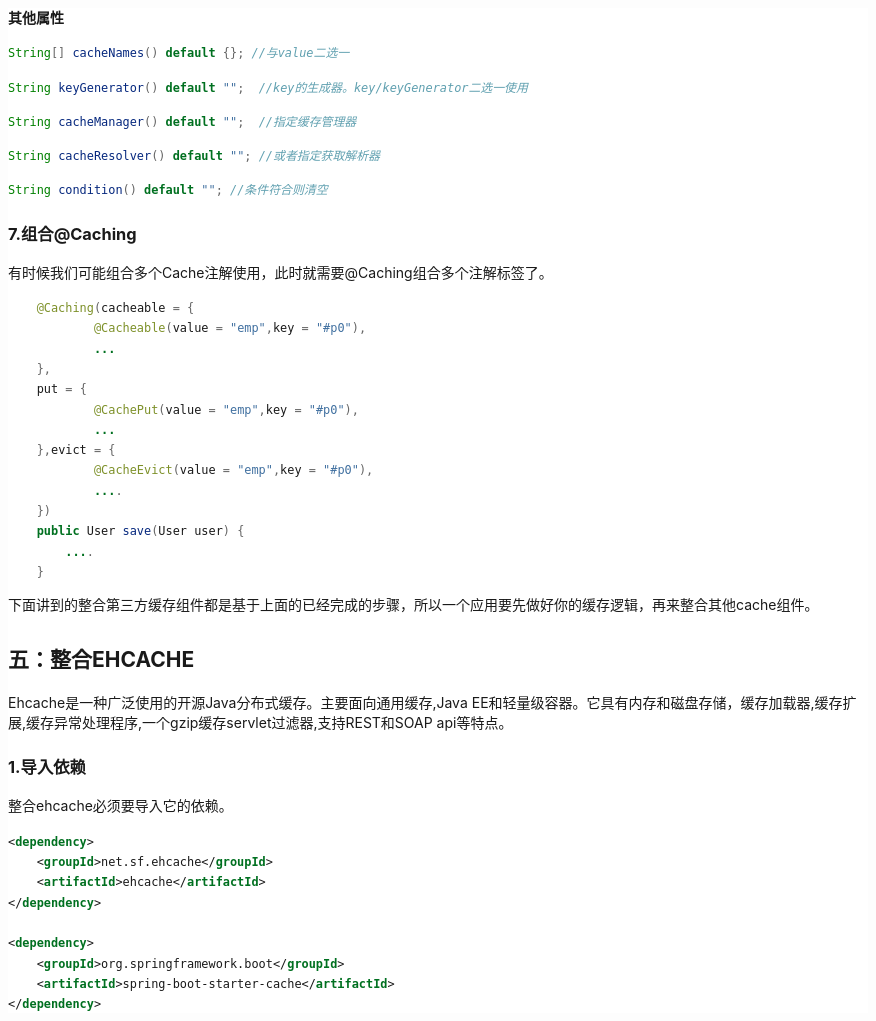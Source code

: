 **其他属性**

```java
String[] cacheNames() default {}; //与value二选一
```

```java
String keyGenerator() default "";  //key的生成器。key/keyGenerator二选一使用
```

```java
String cacheManager() default "";  //指定缓存管理器
```

```java
String cacheResolver() default ""; //或者指定获取解析器
```

```java
String condition() default ""; //条件符合则清空
```

### 7.组合@Caching

有时候我们可能组合多个Cache注解使用，此时就需要@Caching组合多个注解标签了。

```java
    @Caching(cacheable = {
            @Cacheable(value = "emp",key = "#p0"),
            ...
    },
    put = {
            @CachePut(value = "emp",key = "#p0"),
            ...
    },evict = {
            @CacheEvict(value = "emp",key = "#p0"),
            ....
    })
    public User save(User user) {
        ....
    }
```

下面讲到的整合第三方缓存组件都是基于上面的已经完成的步骤，所以一个应用要先做好你的缓存逻辑，再来整合其他cache组件。

## 五：整合EHCACHE

Ehcache是一种广泛使用的开源Java分布式缓存。主要面向通用缓存,Java EE和轻量级容器。它具有内存和磁盘存储，缓存加载器,缓存扩展,缓存异常处理程序,一个gzip缓存servlet过滤器,支持REST和SOAP api等特点。

### 1.导入依赖

整合ehcache必须要导入它的依赖。

```xml
<dependency>
    <groupId>net.sf.ehcache</groupId>
    <artifactId>ehcache</artifactId>
</dependency>

<dependency>
    <groupId>org.springframework.boot</groupId>
    <artifactId>spring-boot-starter-cache</artifactId>
</dependency>
```
